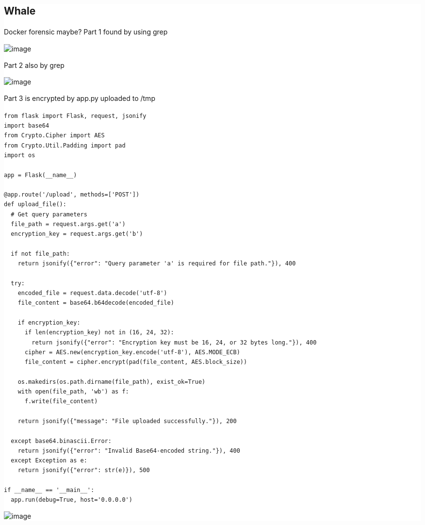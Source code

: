 ## Whale
Docker forensic maybe?
Part 1 found by using grep

![image](https://hackmd.io/_uploads/HkT9zjkDkg.png)

Part 2 also by grep

![image](https://hackmd.io/_uploads/ByVofiJPyg.png)

Part 3 is encrypted by app.py uploaded to /tmp
```
from flask import Flask, request, jsonify
import base64
from Crypto.Cipher import AES
from Crypto.Util.Padding import pad
import os

app = Flask(__name__)

@app.route('/upload', methods=['POST'])
def upload_file():
  # Get query parameters
  file_path = request.args.get('a')
  encryption_key = request.args.get('b')

  if not file_path:
    return jsonify({"error": "Query parameter 'a' is required for file path."}), 400

  try:
    encoded_file = request.data.decode('utf-8')
    file_content = base64.b64decode(encoded_file)

    if encryption_key:
      if len(encryption_key) not in (16, 24, 32):
        return jsonify({"error": "Encryption key must be 16, 24, or 32 bytes long."}), 400
      cipher = AES.new(encryption_key.encode('utf-8'), AES.MODE_ECB)
      file_content = cipher.encrypt(pad(file_content, AES.block_size))

    os.makedirs(os.path.dirname(file_path), exist_ok=True)
    with open(file_path, 'wb') as f:
      f.write(file_content)

    return jsonify({"message": "File uploaded successfully."}), 200

  except base64.binascii.Error:
    return jsonify({"error": "Invalid Base64-encoded string."}), 400
  except Exception as e:
    return jsonify({"error": str(e)}), 500

if __name__ == '__main__':
  app.run(debug=True, host='0.0.0.0')
  ```
![image](https://hackmd.io/_uploads/r1nCfo1PJg.png)
